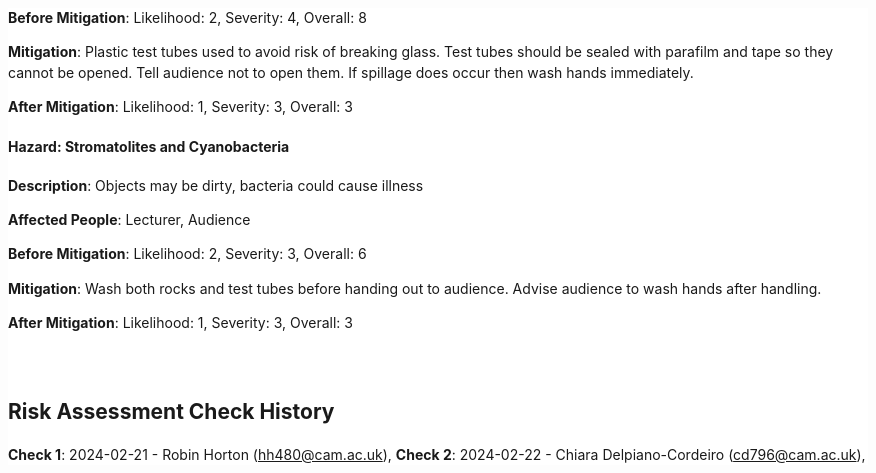 **Before Mitigation**: Likelihood: 2, Severity: 4, Overall: 8

**Mitigation**: Plastic test tubes used to avoid risk of breaking glass. Test tubes should be sealed with parafilm and tape so they cannot be opened. Tell audience not to open them. If spillage does occur then wash hands immediately.

**After Mitigation**: Likelihood: 1, Severity: 3, Overall: 3

#### **Hazard**: Stromatolites and Cyanobacteria

**Description**: Objects may be dirty, bacteria could cause illness

**Affected People**: Lecturer, Audience

**Before Mitigation**: Likelihood: 2, Severity: 3, Overall: 6

**Mitigation**: Wash both rocks and test tubes before handing out to audience. Advise audience to wash hands after handling.

**After Mitigation**: Likelihood: 1, Severity: 3, Overall: 3

<br/>

## Risk Assessment Check History

**Check 1**: 2024-02-21 - Robin Horton (hh480@cam.ac.uk), **Check 2**: 2024-02-22 - Chiara Delpiano-Cordeiro (cd796@cam.ac.uk),


